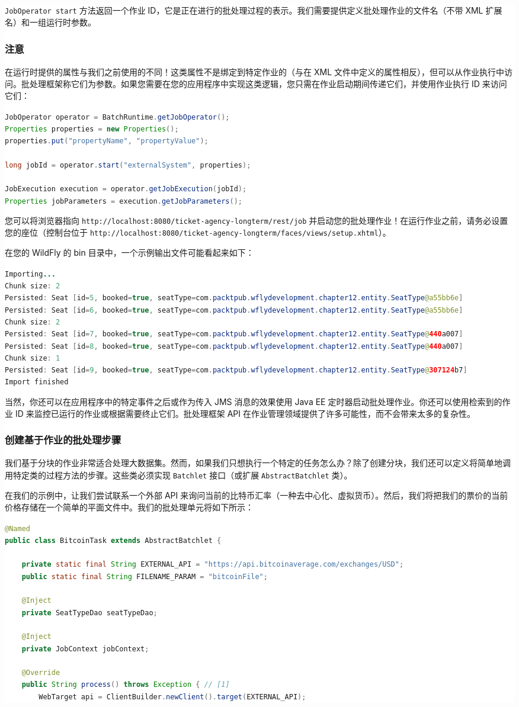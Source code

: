 `JobOperator start` 方法返回一个作业 ID，它是正在进行的批处理过程的表示。我们需要提供定义批处理作业的文件名（不带 XML 扩展名）和一组运行时参数。

### 注意

在运行时提供的属性与我们之前使用的不同！这类属性不是绑定到特定作业的（与在 XML 文件中定义的属性相反），但可以从作业执行中访问。批处理框架称它们为参数。如果您需要在您的应用程序中实现这类逻辑，您只需在作业启动期间传递它们，并使用作业执行 ID 来访问它们：

```java
JobOperator operator = BatchRuntime.getJobOperator();
Properties properties = new Properties();
properties.put("propertyName", "propertyValue");

long jobId = operator.start("externalSystem", properties);

JobExecution execution = operator.getJobExecution(jobId);
Properties jobParameters = execution.getJobParameters();
```

您可以将浏览器指向 `http://localhost:8080/ticket-agency-longterm/rest/job` 并启动您的批处理作业！在运行作业之前，请务必设置您的座位（控制台位于 `http://localhost:8080/ticket-agency-longterm/faces/views/setup.xhtml`）。

在您的 WildFly 的 bin 目录中，一个示例输出文件可能看起来如下：

```java
Importing...
Chunk size: 2
Persisted: Seat [id=5, booked=true, seatType=com.packtpub.wflydevelopment.chapter12.entity.SeatType@a55bb6e]
Persisted: Seat [id=6, booked=true, seatType=com.packtpub.wflydevelopment.chapter12.entity.SeatType@a55bb6e]
Chunk size: 2
Persisted: Seat [id=7, booked=true, seatType=com.packtpub.wflydevelopment.chapter12.entity.SeatType@440a007]
Persisted: Seat [id=8, booked=true, seatType=com.packtpub.wflydevelopment.chapter12.entity.SeatType@440a007]
Chunk size: 1
Persisted: Seat [id=9, booked=true, seatType=com.packtpub.wflydevelopment.chapter12.entity.SeatType@307124b7]
Import finished

```

当然，你还可以在应用程序中的特定事件之后或作为传入 JMS 消息的效果使用 Java EE 定时器启动批处理作业。你还可以使用检索到的作业 ID 来监控已运行的作业或根据需要终止它们。批处理框架 API 在作业管理领域提供了许多可能性，而不会带来太多的复杂性。

### 创建基于作业的批处理步骤

我们基于分块的作业非常适合处理大数据集。然而，如果我们只想执行一个特定的任务怎么办？除了创建分块，我们还可以定义将简单地调用特定类的过程方法的步骤。这些类必须实现 `Batchlet` 接口（或扩展 `AbstractBatchlet` 类）。

在我们的示例中，让我们尝试联系一个外部 API 来询问当前的比特币汇率（一种去中心化、虚拟货币）。然后，我们将把我们的票价的当前价格存储在一个简单的平面文件中。我们的批处理单元将如下所示：

```java
@Named
public class BitcoinTask extends AbstractBatchlet { 

    private static final String EXTERNAL_API = "https://api.bitcoinaverage.com/exchanges/USD";
    public static final String FILENAME_PARAM = "bitcoinFile";

    @Inject
    private SeatTypeDao seatTypeDao;

    @Inject
    private JobContext jobContext;

    @Override
    public String process() throws Exception { // [1]
        WebTarget api = ClientBuilder.newClient().target(EXTERNAL_API);
```